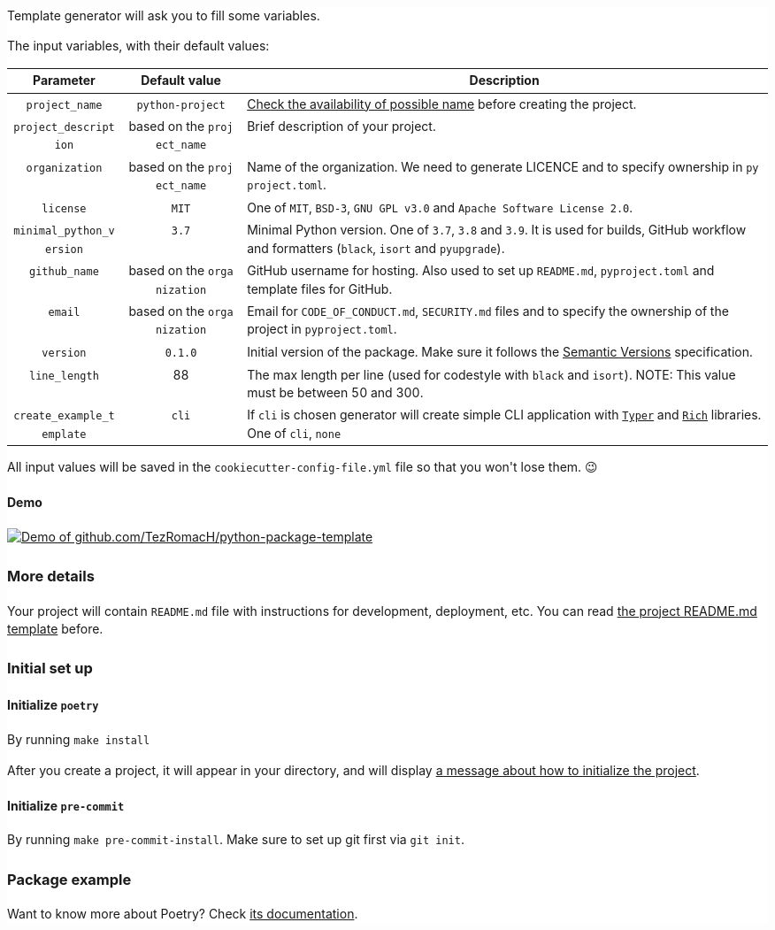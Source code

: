 Template generator will ask you to fill some variables.

The input variables, with their default values:

|     **Parameter**     |      **Default value**      | **Description**                                                                                                                                                               |
|:---------------------:|:---------------------------:|-------------------------------------------------------------------------------------------------------------------------------------------------------------------------------|
| `project_name`           | `python-project`            | [Check the availability of possible name](http://ivantomic.com/projects/ospnc/) before creating the project. |
| `project_description`    | based on the `project_name` | Brief description of your project. |
| `organization`           | based on the `project_name` | Name of the organization. We need to generate LICENCE and to specify ownership in `pyproject.toml`. |
| `license`                | `MIT`                       | One of `MIT`, `BSD-3`, `GNU GPL v3.0` and `Apache Software License 2.0`. |
| `minimal_python_version` | `3.7`                       | Minimal Python version. One of `3.7`, `3.8` and `3.9`. It is used for builds, GitHub workflow and formatters (`black`, `isort` and `pyupgrade`). |
| `github_name`            | based on the `organization` | GitHub username for hosting. Also used to set up `README.md`, `pyproject.toml` and template files for GitHub. |
| `email`                  | based on the `organization` | Email for `CODE_OF_CONDUCT.md`, `SECURITY.md` files and to specify the ownership of the project in `pyproject.toml`. |
| `version`                | `0.1.0`                     | Initial version of the package. Make sure it follows the [Semantic Versions](https://semver.org/) specification. |
| `line_length`            | 88                         | The max length per line (used for codestyle with `black` and `isort`). NOTE: This value must be between 50 and 300. |
| `create_example_template` | `cli`                      | If `cli` is chosen generator will create simple CLI application with [`Typer`](https://github.com/tiangolo/typer) and [`Rich`](https://github.com/willmcgugan/rich) libraries. One of `cli`, `none` |

All input values will be saved in the `cookiecutter-config-file.yml` file so that you won't lose them. 😉

#### Demo

[![Demo of github.com/TezRomacH/python-package-template](https://asciinema.org/a/422052.svg)](https://asciinema.org/a/422052)

### More details

Your project will contain `README.md` file with instructions for development, deployment, etc. You can read [the project README.md template](https://github.com/TezRomacH/python-package-template/tree/master/%7B%7B%20cookiecutter.project_name%20%7D%7D) before.

### Initial set up

#### Initialize `poetry`

By running `make install`

After you create a project, it will appear in your directory, and will display [a message about how to initialize the project](https://github.com/TezRomacH/python-package-template/tree/master/%7B%7B%20cookiecutter.project_name%20%7D%7D#very-first-steps).

#### Initialize `pre-commit`

By running `make pre-commit-install`. Make sure to set up git first via `git init`.

### Package example

Want to know more about Poetry? Check [its documentation](https://python-poetry.org/docs/).

